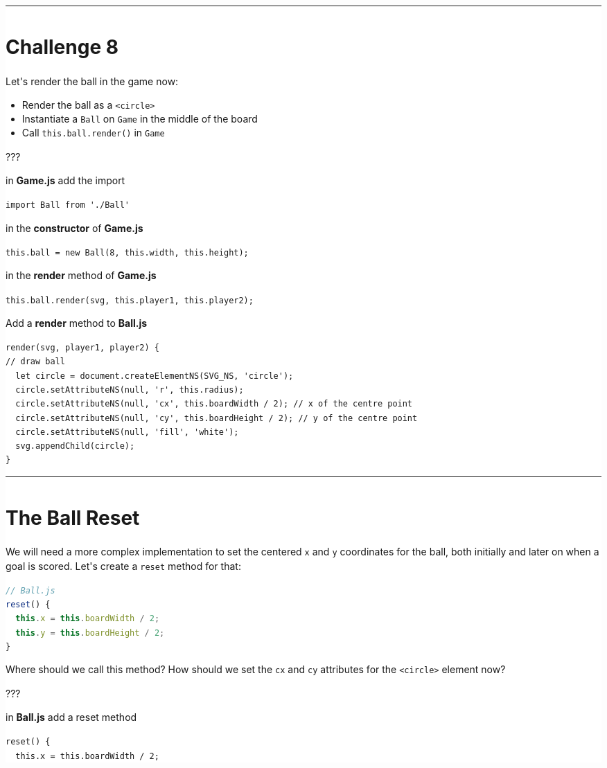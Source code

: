 ```
```

---

# Challenge 8

Let's render the ball in the game now:

- Render the ball as a `<circle>`
- Instantiate a `Ball` on `Game` in the middle of the board
- Call `this.ball.render()` in `Game`

???

in **Game.js** add the import

```
import Ball from './Ball'
```

in the **constructor** of **Game.js**

```
this.ball = new Ball(8, this.width, this.height);
```

in the **render** method of **Game.js**

```
this.ball.render(svg, this.player1, this.player2);
```

Add a **render** method to **Ball.js**

```
render(svg, player1, player2) {
// draw ball
  let circle = document.createElementNS(SVG_NS, 'circle');
  circle.setAttributeNS(null, 'r', this.radius);
  circle.setAttributeNS(null, 'cx', this.boardWidth / 2); // x of the centre point
  circle.setAttributeNS(null, 'cy', this.boardHeight / 2); // y of the centre point
  circle.setAttributeNS(null, 'fill', 'white');
  svg.appendChild(circle);
}
```

---

# The Ball Reset

We will need a more complex implementation to set the centered `x` and `y` coordinates for the ball, both initially and later on when a goal is scored. Let's create a `reset` method for that:

```js
// Ball.js
reset() {
  this.x = this.boardWidth / 2;
  this.y = this.boardHeight / 2;
}
```

Where should we call this method? How should we set the `cx` and `cy` attributes for the `<circle>` element now?

???

in **Ball.js** add a reset method

```
reset() {
  this.x = this.boardWidth / 2;
```